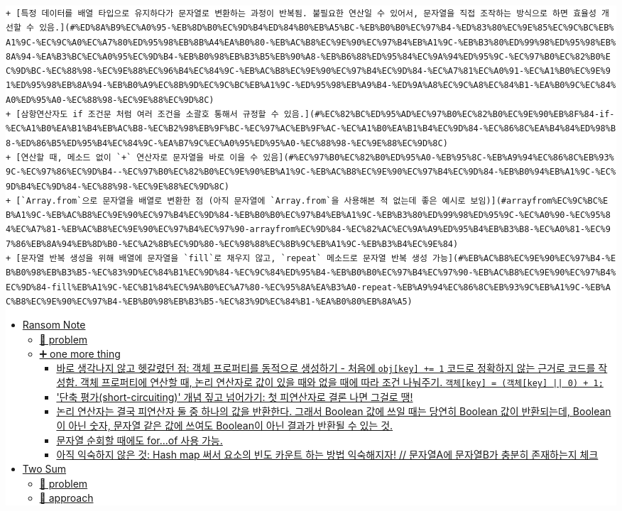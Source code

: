     + [특정 데이터를 배열 타입으로 유지하다가 문자열로 변환하는 과정이 반복됨. 불필요한 연산일 수 있어서, 문자열을 직접 조작하는 방식으로 하면 효율성 개선할 수 있음.](#%ED%8A%B9%EC%A0%95-%EB%8D%B0%EC%9D%B4%ED%84%B0%EB%A5%BC-%EB%B0%B0%EC%97%B4-%ED%83%80%EC%9E%85%EC%9C%BC%EB%A1%9C-%EC%9C%A0%EC%A7%80%ED%95%98%EB%8B%A4%EA%B0%80-%EB%AC%B8%EC%9E%90%EC%97%B4%EB%A1%9C-%EB%B3%80%ED%99%98%ED%95%98%EB%8A%94-%EA%B3%BC%EC%A0%95%EC%9D%B4-%EB%B0%98%EB%B3%B5%EB%90%A8-%EB%B6%88%ED%95%84%EC%9A%94%ED%95%9C-%EC%97%B0%EC%82%B0%EC%9D%BC-%EC%88%98-%EC%9E%88%EC%96%B4%EC%84%9C-%EB%AC%B8%EC%9E%90%EC%97%B4%EC%9D%84-%EC%A7%81%EC%A0%91-%EC%A1%B0%EC%9E%91%ED%95%98%EB%8A%94-%EB%B0%A9%EC%8B%9D%EC%9C%BC%EB%A1%9C-%ED%95%98%EB%A9%B4-%ED%9A%A8%EC%9C%A8%EC%84%B1-%EA%B0%9C%EC%84%A0%ED%95%A0-%EC%88%98-%EC%9E%88%EC%9D%8C)
    + [삼항연산자도 if 조건문 처럼 여러 조건을 소괄호 통해서 규정할 수 있음.](#%EC%82%BC%ED%95%AD%EC%97%B0%EC%82%B0%EC%9E%90%EB%8F%84-if-%EC%A1%B0%EA%B1%B4%EB%AC%B8-%EC%B2%98%EB%9F%BC-%EC%97%AC%EB%9F%AC-%EC%A1%B0%EA%B1%B4%EC%9D%84-%EC%86%8C%EA%B4%84%ED%98%B8-%ED%86%B5%ED%95%B4%EC%84%9C-%EA%B7%9C%EC%A0%95%ED%95%A0-%EC%88%98-%EC%9E%88%EC%9D%8C)
    + [연산할 때, 메소드 없이 `+` 연산자로 문자열을 바로 이을 수 있음](#%EC%97%B0%EC%82%B0%ED%95%A0-%EB%95%8C-%EB%A9%94%EC%86%8C%EB%93%9C-%EC%97%86%EC%9D%B4--%EC%97%B0%EC%82%B0%EC%9E%90%EB%A1%9C-%EB%AC%B8%EC%9E%90%EC%97%B4%EC%9D%84-%EB%B0%94%EB%A1%9C-%EC%9D%B4%EC%9D%84-%EC%88%98-%EC%9E%88%EC%9D%8C)
    + [`Array.from`으로 문자열을 배열로 변환한 점 (아직 문자열에 `Array.from`을 사용해본 적 없는데 좋은 예시로 보임)](#arrayfrom%EC%9C%BC%EB%A1%9C-%EB%AC%B8%EC%9E%90%EC%97%B4%EC%9D%84-%EB%B0%B0%EC%97%B4%EB%A1%9C-%EB%B3%80%ED%99%98%ED%95%9C-%EC%A0%90-%EC%95%84%EC%A7%81-%EB%AC%B8%EC%9E%90%EC%97%B4%EC%97%90-arrayfrom%EC%9D%84-%EC%82%AC%EC%9A%A9%ED%95%B4%EB%B3%B8-%EC%A0%81-%EC%97%86%EB%8A%94%EB%8D%B0-%EC%A2%8B%EC%9D%80-%EC%98%88%EC%8B%9C%EB%A1%9C-%EB%B3%B4%EC%9E%84)
    + [문자열 반복 생성을 위해 배열에 문자열을 `fill`로 채우지 않고, `repeat` 메소드로 문자열 반복 생성 가능](#%EB%AC%B8%EC%9E%90%EC%97%B4-%EB%B0%98%EB%B3%B5-%EC%83%9D%EC%84%B1%EC%9D%84-%EC%9C%84%ED%95%B4-%EB%B0%B0%EC%97%B4%EC%97%90-%EB%AC%B8%EC%9E%90%EC%97%B4%EC%9D%84-fill%EB%A1%9C-%EC%B1%84%EC%9A%B0%EC%A7%80-%EC%95%8A%EA%B3%A0-repeat-%EB%A9%94%EC%86%8C%EB%93%9C%EB%A1%9C-%EB%AC%B8%EC%9E%90%EC%97%B4-%EB%B0%98%EB%B3%B5-%EC%83%9D%EC%84%B1-%EA%B0%80%EB%8A%A5)
- [Ransom Note](#ransom-note)
  * [📜 problem](#%F0%9F%93%9C-problem)
  * [➕ one more thing](#%E2%9E%95-one-more-thing)
    + [바로 생각나지 않고 헷갈렸던 점: 객체 프로퍼티를 동적으로 생성하기 - 처음에 `obj[key] += 1` 코드로 정확하지 않는 근거로 코드를 작성함. 객체 프로퍼티에 연산할 때, 논리 연산자로 값이 있을 때와 없을 때에 따라 조건 나눠주기. `객체[key] = (객체[key] || 0) + 1;`](#%EB%B0%94%EB%A1%9C-%EC%83%9D%EA%B0%81%EB%82%98%EC%A7%80-%EC%95%8A%EA%B3%A0-%ED%97%B7%EA%B0%88%EB%A0%B8%EB%8D%98-%EC%A0%90-%EA%B0%9D%EC%B2%B4-%ED%94%84%EB%A1%9C%ED%8D%BC%ED%8B%B0%EB%A5%BC-%EB%8F%99%EC%A0%81%EC%9C%BC%EB%A1%9C-%EC%83%9D%EC%84%B1%ED%95%98%EA%B8%B0---%EC%B2%98%EC%9D%8C%EC%97%90-objkey--1-%EC%BD%94%EB%93%9C%EB%A1%9C-%EC%A0%95%ED%99%95%ED%95%98%EC%A7%80-%EC%95%8A%EB%8A%94-%EA%B7%BC%EA%B1%B0%EB%A1%9C-%EC%BD%94%EB%93%9C%EB%A5%BC-%EC%9E%91%EC%84%B1%ED%95%A8-%EA%B0%9D%EC%B2%B4-%ED%94%84%EB%A1%9C%ED%8D%BC%ED%8B%B0%EC%97%90-%EC%97%B0%EC%82%B0%ED%95%A0-%EB%95%8C-%EB%85%BC%EB%A6%AC-%EC%97%B0%EC%82%B0%EC%9E%90%EB%A1%9C-%EA%B0%92%EC%9D%B4-%EC%9E%88%EC%9D%84-%EB%95%8C%EC%99%80-%EC%97%86%EC%9D%84-%EB%95%8C%EC%97%90-%EB%94%B0%EB%9D%BC-%EC%A1%B0%EA%B1%B4-%EB%82%98%EB%88%A0%EC%A3%BC%EA%B8%B0-%EA%B0%9D%EC%B2%B4key--%EA%B0%9D%EC%B2%B4key--0--1)
    + ['단축 평가(short-circuiting)' 개념 짚고 넘어가기: 첫 피연산자로 결론 나면 그걸로 땡!](#%EB%8B%A8%EC%B6%95-%ED%8F%89%EA%B0%80short-circuiting-%EA%B0%9C%EB%85%90-%EC%A7%9A%EA%B3%A0-%EB%84%98%EC%96%B4%EA%B0%80%EA%B8%B0-%EC%B2%AB-%ED%94%BC%EC%97%B0%EC%82%B0%EC%9E%90%EB%A1%9C-%EA%B2%B0%EB%A1%A0-%EB%82%98%EB%A9%B4-%EA%B7%B8%EA%B1%B8%EB%A1%9C-%EB%95%A1)
    + [논리 연산자는 결국 피연산자 둘 중 하나의 값을 반환한다. 그래서 Boolean 값에 쓰일 때는 당연히 Boolean 값이 반환되는데, Boolean이 아닌 숫자, 문자열 같은 값에 쓰여도 Boolean이 아닌 결과가 반환될 수 있는 것.](#%EB%85%BC%EB%A6%AC-%EC%97%B0%EC%82%B0%EC%9E%90%EB%8A%94-%EA%B2%B0%EA%B5%AD-%ED%94%BC%EC%97%B0%EC%82%B0%EC%9E%90-%EB%91%98-%EC%A4%91-%ED%95%98%EB%82%98%EC%9D%98-%EA%B0%92%EC%9D%84-%EB%B0%98%ED%99%98%ED%95%9C%EB%8B%A4-%EA%B7%B8%EB%9E%98%EC%84%9C-boolean-%EA%B0%92%EC%97%90-%EC%93%B0%EC%9D%BC-%EB%95%8C%EB%8A%94-%EB%8B%B9%EC%97%B0%ED%9E%88-boolean-%EA%B0%92%EC%9D%B4-%EB%B0%98%ED%99%98%EB%90%98%EB%8A%94%EB%8D%B0-boolean%EC%9D%B4-%EC%95%84%EB%8B%8C-%EC%88%AB%EC%9E%90-%EB%AC%B8%EC%9E%90%EC%97%B4-%EA%B0%99%EC%9D%80-%EA%B0%92%EC%97%90-%EC%93%B0%EC%97%AC%EB%8F%84-boolean%EC%9D%B4-%EC%95%84%EB%8B%8C-%EA%B2%B0%EA%B3%BC%EA%B0%80-%EB%B0%98%ED%99%98%EB%90%A0-%EC%88%98-%EC%9E%88%EB%8A%94-%EA%B2%83)
    + [문자열 순회할 때에도 for...of 사용 가능.](#%EB%AC%B8%EC%9E%90%EC%97%B4-%EC%88%9C%ED%9A%8C%ED%95%A0-%EB%95%8C%EC%97%90%EB%8F%84-forof-%EC%82%AC%EC%9A%A9-%EA%B0%80%EB%8A%A5)
    + [아직 익숙하지 않은 것: Hash map 써서 요소의 빈도 카운트 하는 방법 익숙해지자! // 문자열A에 문자열B가 충분히 존재하는지 체크](#%EC%95%84%EC%A7%81-%EC%9D%B5%EC%88%99%ED%95%98%EC%A7%80-%EC%95%8A%EC%9D%80-%EA%B2%83-hash-map-%EC%8D%A8%EC%84%9C-%EC%9A%94%EC%86%8C%EC%9D%98-%EB%B9%88%EB%8F%84-%EC%B9%B4%EC%9A%B4%ED%8A%B8-%ED%95%98%EB%8A%94-%EB%B0%A9%EB%B2%95-%EC%9D%B5%EC%88%99%ED%95%B4%EC%A7%80%EC%9E%90--%EB%AC%B8%EC%9E%90%EC%97%B4a%EC%97%90-%EB%AC%B8%EC%9E%90%EC%97%B4b%EA%B0%80-%EC%B6%A9%EB%B6%84%ED%9E%88-%EC%A1%B4%EC%9E%AC%ED%95%98%EB%8A%94%EC%A7%80-%EC%B2%B4%ED%81%AC)
- [Two Sum](#two-sum)
  * [📜 problem](#%F0%9F%93%9C-problem-1)
  * [💭 approach](#%F0%9F%92%AD-approach)